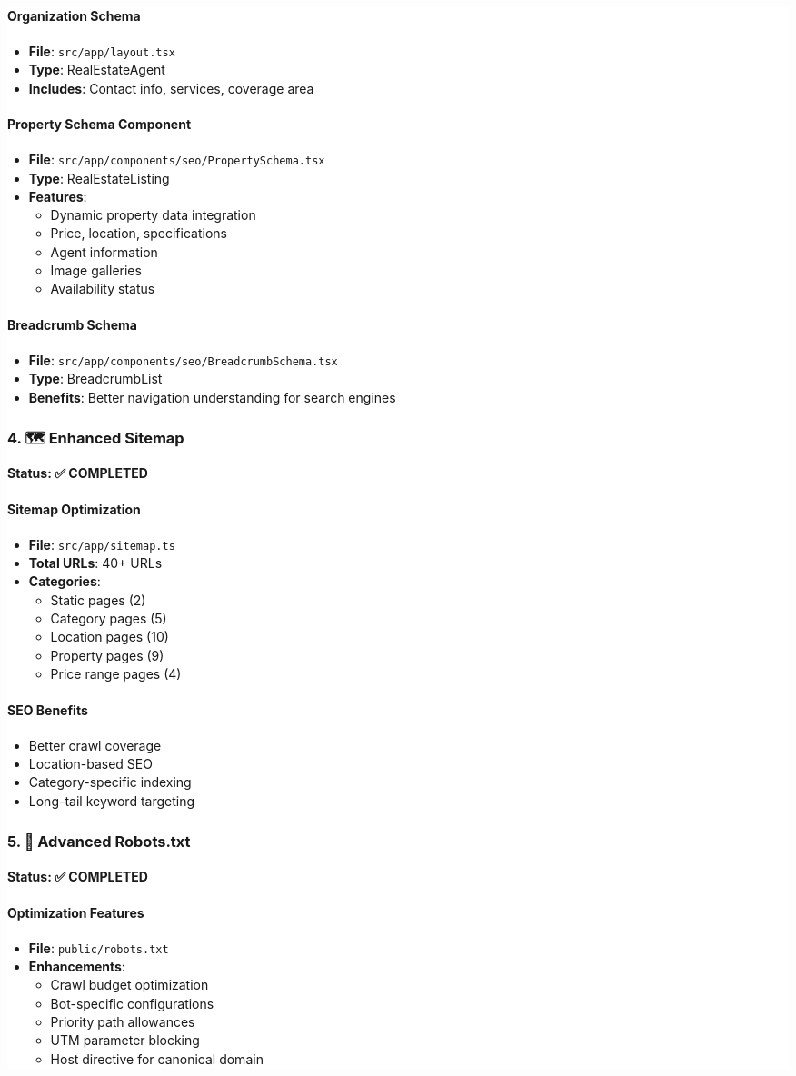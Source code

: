 #### Organization Schema
- **File**: `src/app/layout.tsx`
- **Type**: RealEstateAgent
- **Includes**: Contact info, services, coverage area

#### Property Schema Component
- **File**: `src/app/components/seo/PropertySchema.tsx`
- **Type**: RealEstateListing
- **Features**:
  - Dynamic property data integration
  - Price, location, specifications
  - Agent information
  - Image galleries
  - Availability status

#### Breadcrumb Schema
- **File**: `src/app/components/seo/BreadcrumbSchema.tsx`
- **Type**: BreadcrumbList
- **Benefits**: Better navigation understanding for search engines

### 4. 🗺️ Enhanced Sitemap
**Status: ✅ COMPLETED**

#### Sitemap Optimization
- **File**: `src/app/sitemap.ts`
- **Total URLs**: 40+ URLs
- **Categories**:
  - Static pages (2)
  - Category pages (5) 
  - Location pages (10)
  - Property pages (9)
  - Price range pages (4)

#### SEO Benefits
- Better crawl coverage
- Location-based SEO
- Category-specific indexing
- Long-tail keyword targeting

### 5. 🤖 Advanced Robots.txt
**Status: ✅ COMPLETED**

#### Optimization Features
- **File**: `public/robots.txt`
- **Enhancements**:
  - Crawl budget optimization
  - Bot-specific configurations
  - Priority path allowances
  - UTM parameter blocking
  - Host directive for canonical domain
